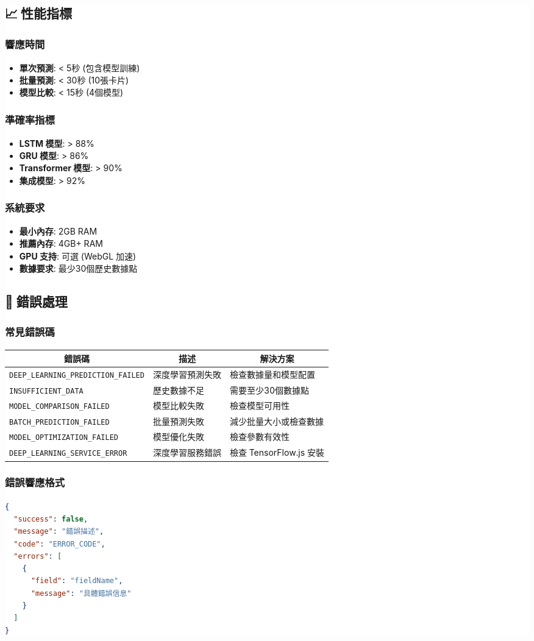 ## 📈 性能指標

### 響應時間
- **單次預測**: < 5秒 (包含模型訓練)
- **批量預測**: < 30秒 (10張卡片)
- **模型比較**: < 15秒 (4個模型)

### 準確率指標
- **LSTM 模型**: > 88%
- **GRU 模型**: > 86%
- **Transformer 模型**: > 90%
- **集成模型**: > 92%

### 系統要求
- **最小內存**: 2GB RAM
- **推薦內存**: 4GB+ RAM
- **GPU 支持**: 可選 (WebGL 加速)
- **數據要求**: 最少30個歷史數據點

## 🔧 錯誤處理

### 常見錯誤碼

| 錯誤碼 | 描述 | 解決方案 |
|--------|------|----------|
| `DEEP_LEARNING_PREDICTION_FAILED` | 深度學習預測失敗 | 檢查數據量和模型配置 |
| `INSUFFICIENT_DATA` | 歷史數據不足 | 需要至少30個數據點 |
| `MODEL_COMPARISON_FAILED` | 模型比較失敗 | 檢查模型可用性 |
| `BATCH_PREDICTION_FAILED` | 批量預測失敗 | 減少批量大小或檢查數據 |
| `MODEL_OPTIMIZATION_FAILED` | 模型優化失敗 | 檢查參數有效性 |
| `DEEP_LEARNING_SERVICE_ERROR` | 深度學習服務錯誤 | 檢查 TensorFlow.js 安裝 |

### 錯誤響應格式

```json
{
  "success": false,
  "message": "錯誤描述",
  "code": "ERROR_CODE",
  "errors": [
    {
      "field": "fieldName",
      "message": "具體錯誤信息"
    }
  ]
}
```
